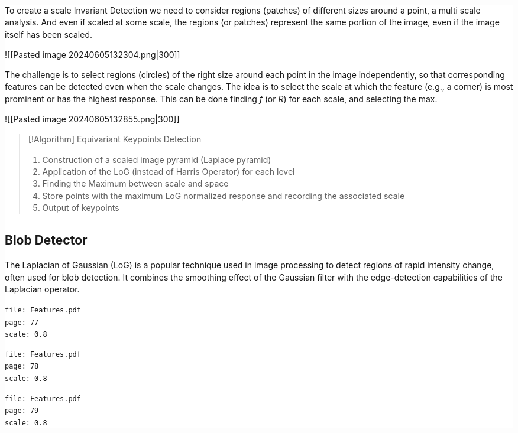 To create a scale Invariant Detection we need to consider regions (patches) of different sizes around a point, a multi scale analysis. And even if scaled at some scale, the regions (or patches) represent the same portion of the image, even if the image itself has been scaled.

![[Pasted image 20240605132304.png|300]]

The challenge is to select regions (circles) of the right size around each point in the image independently, so that corresponding features can be detected even when the scale changes. The idea is to select the scale at which the feature (e.g., a corner) is most prominent or has the highest response. This can be done finding $f$ (or $R$) for each scale, and selecting the max.

![[Pasted image 20240605132855.png|300]]


>[!Algorithm]  Equivariant Keypoints Detection
>1. Construction of a scaled image pyramid (Laplace pyramid)
>2. Application of the LoG (instead of Harris Operator) for each level
>3. Finding the Maximum between scale and space
>4. Store points with the maximum LoG normalized response and recording the associated scale
>5. Output of keypoints

## Blob Detector

The Laplacian of Gaussian (LoG) is a popular technique used in image processing to detect regions of rapid intensity change, often used for blob detection. It combines the smoothing effect of the Gaussian filter with the edge-detection capabilities of the Laplacian operator.

```slide-note
file: Features.pdf
page: 77
scale: 0.8
```

```slide-note
file: Features.pdf
page: 78
scale: 0.8
```

```slide-note
file: Features.pdf
page: 79
scale: 0.8
```


